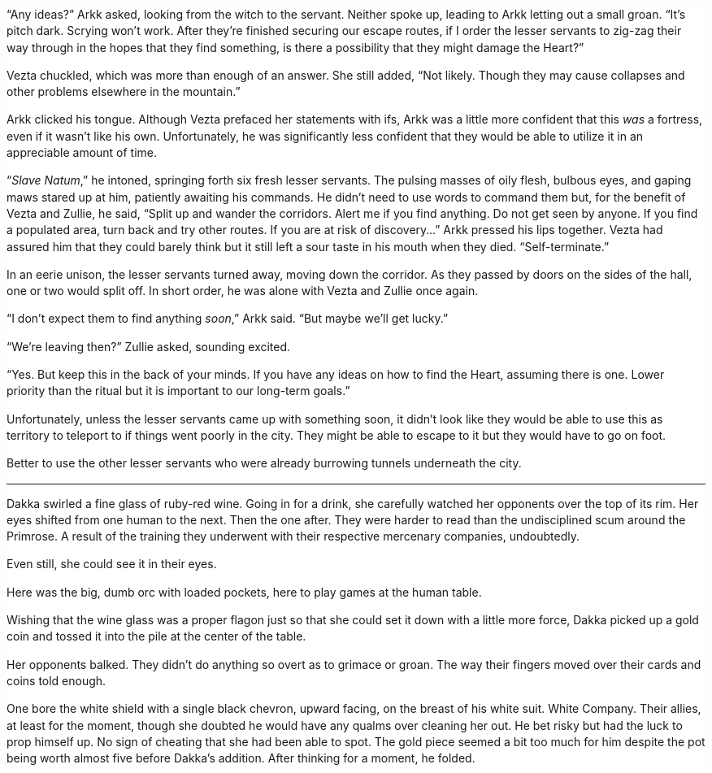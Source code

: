 “Any ideas?” Arkk asked, looking from the witch to the servant. Neither spoke up, leading to Arkk letting out a small groan. “It’s pitch dark. Scrying won’t work. After they’re finished securing our escape routes, if I order the lesser servants to zig-zag their way through in the hopes that they find something, is there a possibility that they might damage the Heart?”

Vezta chuckled, which was more than enough of an answer. She still added, “Not likely. Though they may cause collapses and other problems elsewhere in the mountain.”

Arkk clicked his tongue. Although Vezta prefaced her statements with ifs, Arkk was a little more confident that this *was* a fortress, even if it wasn’t like his own. Unfortunately, he was significantly less confident that they would be able to utilize it in an appreciable amount of time.

“*Slave Natum*,” he intoned, springing forth six fresh lesser servants. The pulsing masses of oily flesh, bulbous eyes, and gaping maws stared up at him, patiently awaiting his commands. He didn’t need to use words to command them but, for the benefit of Vezta and Zullie, he said, “Split up and wander the corridors. Alert me if you find anything. Do not get seen by anyone. If you find a populated area, turn back and try other routes. If you are at risk of discovery…” Arkk pressed his lips together. Vezta had assured him that they could barely think but it still left a sour taste in his mouth when they died. “Self-terminate.”

In an eerie unison, the lesser servants turned away, moving down the corridor. As they passed by doors on the sides of the hall, one or two would split off. In short order, he was alone with Vezta and Zullie once again.

“I don’t expect them to find anything *soon*,” Arkk said. “But maybe we’ll get lucky.”

“We’re leaving then?” Zullie asked, sounding excited.

“Yes. But keep this in the back of your minds. If you have any ideas on how to find the Heart, assuming there is one. Lower priority than the ritual but it is important to our long-term goals.”

Unfortunately, unless the lesser servants came up with something soon, it didn’t look like they would be able to use this as territory to teleport to if things went poorly in the city. They might be able to escape to it but they would have to go on foot.

Better to use the other lesser servants who were already burrowing tunnels underneath the city.

***

Dakka swirled a fine glass of ruby-red wine. Going in for a drink, she carefully watched her opponents over the top of its rim. Her eyes shifted from one human to the next. Then the one after. They were harder to read than the undisciplined scum around the Primrose. A result of the training they underwent with their respective mercenary companies, undoubtedly.

Even still, she could see it in their eyes.

Here was the big, dumb orc with loaded pockets, here to play games at the human table.

Wishing that the wine glass was a proper flagon just so that she could set it down with a little more force, Dakka picked up a gold coin and tossed it into the pile at the center of the table.

Her opponents balked. They didn’t do anything so overt as to grimace or groan. The way their fingers moved over their cards and coins told enough.

One bore the white shield with a single black chevron, upward facing, on the breast of his white suit. White Company. Their allies, at least for the moment, though she doubted he would have any qualms over cleaning her out. He bet risky but had the luck to prop himself up. No sign of cheating that she had been able to spot. The gold piece seemed a bit too much for him despite the pot being worth almost five before Dakka’s addition. After thinking for a moment, he folded.
